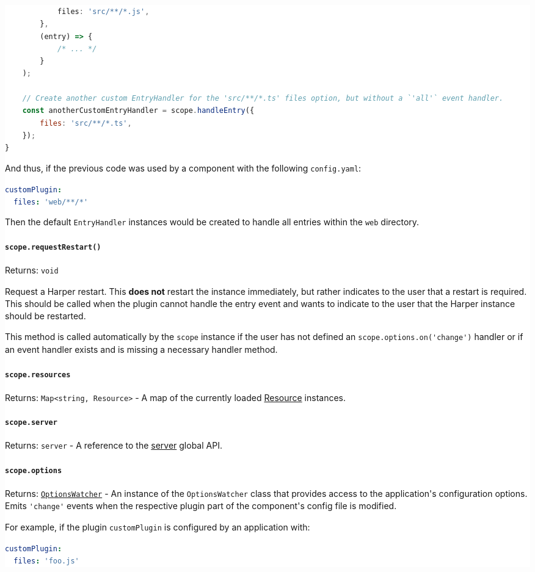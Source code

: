 ```js
			files: 'src/**/*.js',
		},
		(entry) => {
			/* ... */
		}
	);

	// Create another custom EntryHandler for the 'src/**/*.ts' files option, but without a `'all'` event handler.
	const anotherCustomEntryHandler = scope.handleEntry({
		files: 'src/**/*.ts',
	});
}
```

And thus, if the previous code was used by a component with the following `config.yaml`:

```yaml
customPlugin:
  files: 'web/**/*'
```

Then the default `EntryHandler` instances would be created to handle all entries within the `web` directory.

#### `scope.requestRestart()`

Returns: `void`

Request a Harper restart. This **does not** restart the instance immediately, but rather indicates to the user that a restart is required. This should be called when the plugin cannot handle the entry event and wants to indicate to the user that the Harper instance should be restarted.

This method is called automatically by the `scope` instance if the user has not defined an `scope.options.on('change')` handler or if an event handler exists and is missing a necessary handler method.

#### `scope.resources`

Returns: `Map<string, Resource>` - A map of the currently loaded [Resource](../globals#resource) instances.

#### `scope.server`

Returns: `server` - A reference to the [server](../globals#server) global API.

#### `scope.options`

Returns: [`OptionsWatcher`](#class-optionswatcher) - An instance of the `OptionsWatcher` class that provides access to the application's configuration options. Emits `'change'` events when the respective plugin part of the component's config file is modified.

For example, if the plugin `customPlugin` is configured by an application with:

```yaml
customPlugin:
  files: 'foo.js'
```
